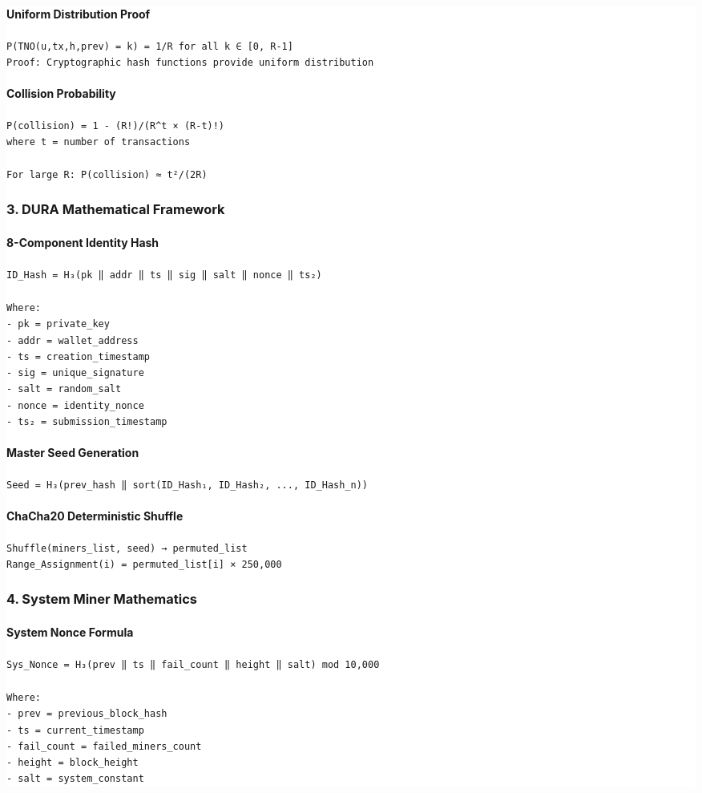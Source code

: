 #### Uniform Distribution Proof
```
P(TNO(u,tx,h,prev) = k) = 1/R for all k ∈ [0, R-1]
Proof: Cryptographic hash functions provide uniform distribution
```

#### Collision Probability
```
P(collision) = 1 - (R!)/(R^t × (R-t)!)
where t = number of transactions

For large R: P(collision) ≈ t²/(2R)
```

### 3. DURA Mathematical Framework

#### 8-Component Identity Hash
```
ID_Hash = H₃(pk ‖ addr ‖ ts ‖ sig ‖ salt ‖ nonce ‖ ts₂)

Where:
- pk = private_key
- addr = wallet_address  
- ts = creation_timestamp
- sig = unique_signature
- salt = random_salt
- nonce = identity_nonce
- ts₂ = submission_timestamp
```

#### Master Seed Generation
```
Seed = H₃(prev_hash ‖ sort(ID_Hash₁, ID_Hash₂, ..., ID_Hash_n))
```

#### ChaCha20 Deterministic Shuffle
```
Shuffle(miners_list, seed) → permuted_list
Range_Assignment(i) = permuted_list[i] × 250,000
```

### 4. System Miner Mathematics

#### System Nonce Formula
```
Sys_Nonce = H₃(prev ‖ ts ‖ fail_count ‖ height ‖ salt) mod 10,000

Where:
- prev = previous_block_hash
- ts = current_timestamp
- fail_count = failed_miners_count
- height = block_height
- salt = system_constant
```
